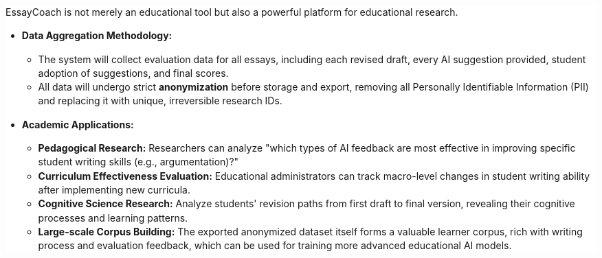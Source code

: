 EssayCoach is not merely an educational tool but also a powerful platform for educational research.

*   **Data Aggregation Methodology:**
    *   The system will collect evaluation data for all essays, including each revised draft, every AI suggestion provided, student adoption of suggestions, and final scores.
    *   All data will undergo strict **anonymization** before storage and export, removing all Personally Identifiable Information (PII) and replacing it with unique, irreversible research IDs.

*   **Academic Applications:**
    *   **Pedagogical Research:** Researchers can analyze "which types of AI feedback are most effective in improving specific student writing skills (e.g., argumentation)?"
    *   **Curriculum Effectiveness Evaluation:** Educational administrators can track macro-level changes in student writing ability after implementing new curricula.
    *   **Cognitive Science Research:** Analyze students' revision paths from first draft to final version, revealing their cognitive processes and learning patterns.
    *   **Large-scale Corpus Building:** The exported anonymized dataset itself forms a valuable learner corpus, rich with writing process and evaluation feedback, which can be used for training more advanced educational AI models.